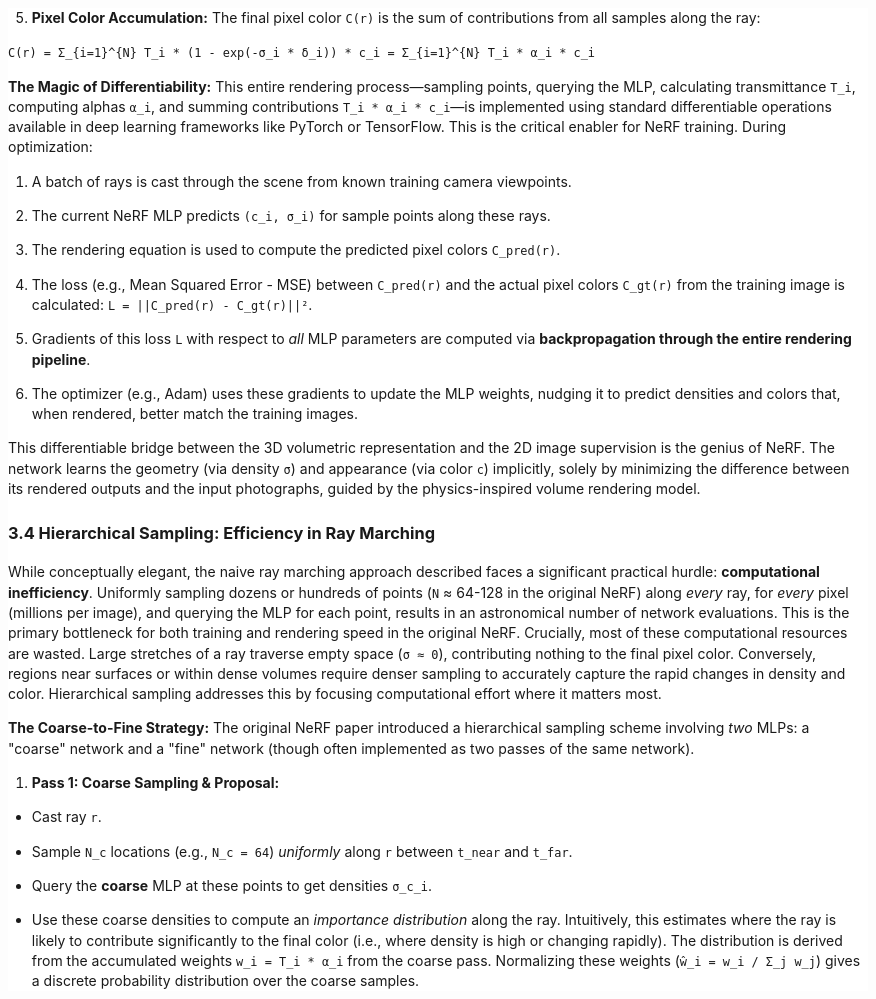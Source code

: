 5.  **Pixel Color Accumulation:** The final pixel color `C(r)` is the sum of contributions from all samples along the ray:

`C(r) = Σ_{i=1}^{N} T_i * (1 - exp(-σ_i * δ_i)) * c_i = Σ_{i=1}^{N} T_i * α_i * c_i`

**The Magic of Differentiability:** This entire rendering process—sampling points, querying the MLP, calculating transmittance `T_i`, computing alphas `α_i`, and summing contributions `T_i * α_i * c_i`—is implemented using standard differentiable operations available in deep learning frameworks like PyTorch or TensorFlow. This is the critical enabler for NeRF training. During optimization:

1.  A batch of rays is cast through the scene from known training camera viewpoints.

2.  The current NeRF MLP predicts `(c_i, σ_i)` for sample points along these rays.

3.  The rendering equation is used to compute the predicted pixel colors `C_pred(r)`.

4.  The loss (e.g., Mean Squared Error - MSE) between `C_pred(r)` and the actual pixel colors `C_gt(r)` from the training image is calculated: `L = ||C_pred(r) - C_gt(r)||²`.

5.  Gradients of this loss `L` with respect to *all* MLP parameters are computed via **backpropagation through the entire rendering pipeline**.

6.  The optimizer (e.g., Adam) uses these gradients to update the MLP weights, nudging it to predict densities and colors that, when rendered, better match the training images.

This differentiable bridge between the 3D volumetric representation and the 2D image supervision is the genius of NeRF. The network learns the geometry (via density `σ`) and appearance (via color `c`) implicitly, solely by minimizing the difference between its rendered outputs and the input photographs, guided by the physics-inspired volume rendering model.

### 3.4 Hierarchical Sampling: Efficiency in Ray Marching

While conceptually elegant, the naive ray marching approach described faces a significant practical hurdle: **computational inefficiency**. Uniformly sampling dozens or hundreds of points (`N` ≈ 64-128 in the original NeRF) along *every* ray, for *every* pixel (millions per image), and querying the MLP for each point, results in an astronomical number of network evaluations. This is the primary bottleneck for both training and rendering speed in the original NeRF. Crucially, most of these computational resources are wasted. Large stretches of a ray traverse empty space (`σ ≈ 0`), contributing nothing to the final pixel color. Conversely, regions near surfaces or within dense volumes require denser sampling to accurately capture the rapid changes in density and color. Hierarchical sampling addresses this by focusing computational effort where it matters most.

**The Coarse-to-Fine Strategy:** The original NeRF paper introduced a hierarchical sampling scheme involving *two* MLPs: a "coarse" network and a "fine" network (though often implemented as two passes of the same network).

1.  **Pass 1: Coarse Sampling & Proposal:**

*   Cast ray `r`.

*   Sample `N_c` locations (e.g., `N_c = 64`) *uniformly* along `r` between `t_near` and `t_far`.

*   Query the **coarse** MLP at these points to get densities `σ_c_i`.

*   Use these coarse densities to compute an *importance distribution* along the ray. Intuitively, this estimates where the ray is likely to contribute significantly to the final color (i.e., where density is high or changing rapidly). The distribution is derived from the accumulated weights `w_i = T_i * α_i` from the coarse pass. Normalizing these weights (`ŵ_i = w_i / Σ_j w_j`) gives a discrete probability distribution over the coarse samples.
